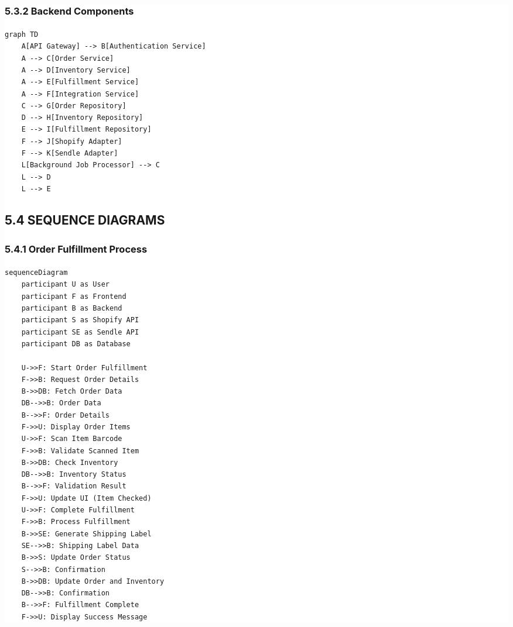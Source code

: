 ### 5.3.2 Backend Components

```mermaid
graph TD
    A[API Gateway] --> B[Authentication Service]
    A --> C[Order Service]
    A --> D[Inventory Service]
    A --> E[Fulfillment Service]
    A --> F[Integration Service]
    C --> G[Order Repository]
    D --> H[Inventory Repository]
    E --> I[Fulfillment Repository]
    F --> J[Shopify Adapter]
    F --> K[Sendle Adapter]
    L[Background Job Processor] --> C
    L --> D
    L --> E
```

## 5.4 SEQUENCE DIAGRAMS

### 5.4.1 Order Fulfillment Process

```mermaid
sequenceDiagram
    participant U as User
    participant F as Frontend
    participant B as Backend
    participant S as Shopify API
    participant SE as Sendle API
    participant DB as Database

    U->>F: Start Order Fulfillment
    F->>B: Request Order Details
    B->>DB: Fetch Order Data
    DB-->>B: Order Data
    B-->>F: Order Details
    F->>U: Display Order Items
    U->>F: Scan Item Barcode
    F->>B: Validate Scanned Item
    B->>DB: Check Inventory
    DB-->>B: Inventory Status
    B-->>F: Validation Result
    F->>U: Update UI (Item Checked)
    U->>F: Complete Fulfillment
    F->>B: Process Fulfillment
    B->>SE: Generate Shipping Label
    SE-->>B: Shipping Label Data
    B->>S: Update Order Status
    S-->>B: Confirmation
    B->>DB: Update Order and Inventory
    DB-->>B: Confirmation
    B-->>F: Fulfillment Complete
    F->>U: Display Success Message
```
